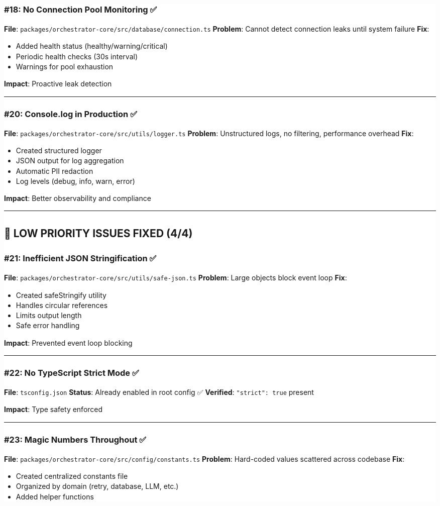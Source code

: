 
### #18: No Connection Pool Monitoring ✅
**File**: `packages/orchestrator-core/src/database/connection.ts`
**Problem**: Cannot detect connection leaks until system failure
**Fix**:
- Added health status (healthy/warning/critical)
- Periodic health checks (30s interval)
- Warnings for pool exhaustion

**Impact**: Proactive leak detection

---

### #20: Console.log in Production ✅
**File**: `packages/orchestrator-core/src/utils/logger.ts`
**Problem**: Unstructured logs, no filtering, performance overhead
**Fix**:
- Created structured logger
- JSON output for log aggregation
- Automatic PII redaction
- Log levels (debug, info, warn, error)

**Impact**: Better observability and compliance

---

## 🔵 LOW PRIORITY ISSUES FIXED (4/4)

### #21: Inefficient JSON Stringification ✅
**File**: `packages/orchestrator-core/src/utils/safe-json.ts`
**Problem**: Large objects block event loop
**Fix**:
- Created safeStringify utility
- Handles circular references
- Limits output length
- Safe error handling

**Impact**: Prevented event loop blocking

---

### #22: No TypeScript Strict Mode ✅
**File**: `tsconfig.json`
**Status**: Already enabled in root config ✅
**Verified**: `"strict": true` present

**Impact**: Type safety enforced

---

### #23: Magic Numbers Throughout ✅
**File**: `packages/orchestrator-core/src/config/constants.ts`
**Problem**: Hard-coded values scattered across codebase
**Fix**:
- Created centralized constants file
- Organized by domain (retry, database, LLM, etc.)
- Added helper functions
